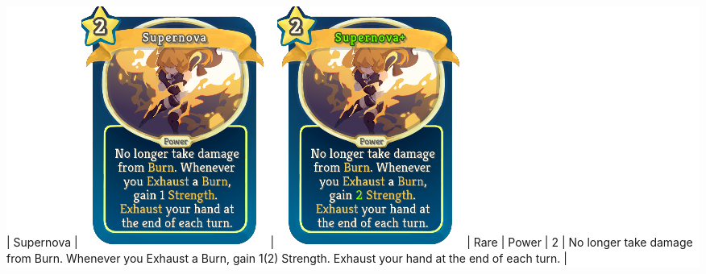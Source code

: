 | Supernova | ![](../../TS05_Marisa/small-card-images/Supernova.png) | ![](../../TS05_Marisa/small-card-images/SupernovaPlus.png) | Rare | Power | 2 | No longer take damage from Burn. Whenever you Exhaust a Burn, gain 1(2) Strength. Exhaust your hand at the end of each turn. |